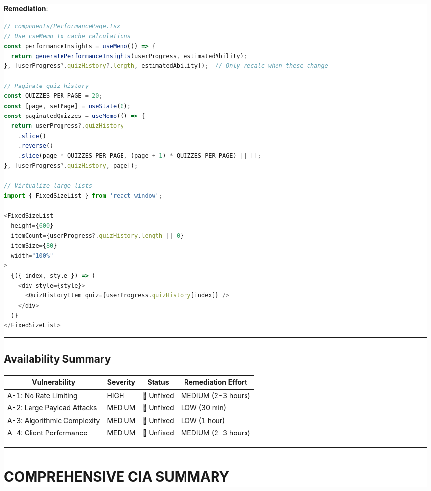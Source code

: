 **Remediation**:

```typescript
// components/PerformancePage.tsx
// Use useMemo to cache calculations
const performanceInsights = useMemo(() => {
  return generatePerformanceInsights(userProgress, estimatedAbility);
}, [userProgress?.quizHistory?.length, estimatedAbility]);  // Only recalc when these change

// Paginate quiz history
const QUIZZES_PER_PAGE = 20;
const [page, setPage] = useState(0);
const paginatedQuizzes = useMemo(() => {
  return userProgress?.quizHistory
    .slice()
    .reverse()
    .slice(page * QUIZZES_PER_PAGE, (page + 1) * QUIZZES_PER_PAGE) || [];
}, [userProgress?.quizHistory, page]);

// Virtualize large lists
import { FixedSizeList } from 'react-window';

<FixedSizeList
  height={600}
  itemCount={userProgress?.quizHistory.length || 0}
  itemSize={80}
  width="100%"
>
  {({ index, style }) => (
    <div style={style}>
      <QuizHistoryItem quiz={userProgress.quizHistory[index]} />
    </div>
  )}
</FixedSizeList>
```

---

## Availability Summary

| Vulnerability | Severity | Status | Remediation Effort |
|--------------|----------|--------|-------------------|
| A-1: No Rate Limiting | HIGH | 🔴 Unfixed | MEDIUM (2-3 hours) |
| A-2: Large Payload Attacks | MEDIUM | 🔴 Unfixed | LOW (30 min) |
| A-3: Algorithmic Complexity | MEDIUM | 🔴 Unfixed | LOW (1 hour) |
| A-4: Client Performance | MEDIUM | 🔴 Unfixed | MEDIUM (2-3 hours) |

---

# COMPREHENSIVE CIA SUMMARY
